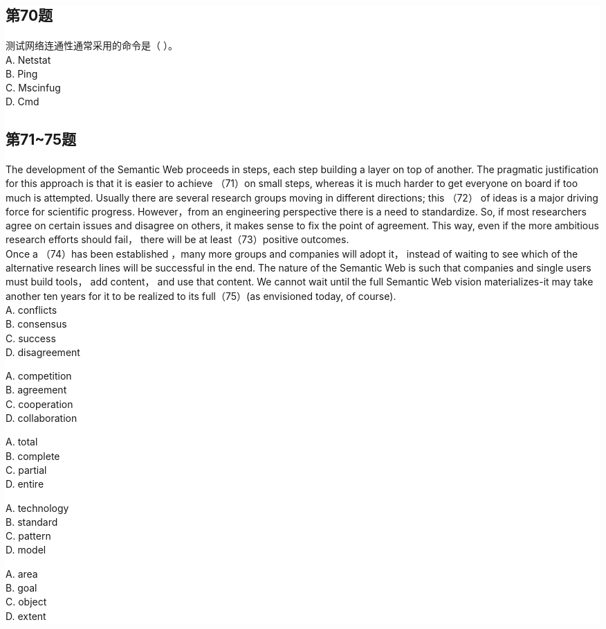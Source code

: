 
## 第70题 ##

测试网络连通性通常采用的命令是（ ）。  
A. Netstat  
B. Ping  
C. Mscinfug  
D. Cmd  


## 第71~75题 ##

The development of the Semantic Web proceeds in steps, each step building a layer on top of another. The pragmatic justification for this approach is that it is easier to achieve （71）on small steps, whereas it is much harder to get everyone on board if too much is attempted. Usually there are several research groups moving in different directions; this （72） of ideas is a major driving force for scientific progress. However，from an engineering perspective there is a need to standardize. So, if most researchers agree on certain issues and disagree on others, it makes sense to fix the point of agreement. This way, even if the more ambitious research efforts should fail， there will be at least（73）positive outcomes.  
Once a （74）has been established ，many more groups and companies will adopt it， instead of waiting to see which of the alternative research lines will be successful in the end. The nature of the Semantic Web is such that companies and single users must build tools， add content， and use that content. We cannot wait until the full Semantic Web vision materializes-it may take another ten years for it to be realized to its full（75）(as envisioned today, of course).  
A. conflicts  
B. consensus  
C. success  
D. disagreement  
  
A. competition  
B. agreement  
C. cooperation  
D. collaboration  
  
A. total  
B. complete  
C. partial  
D. entire  
  
A. technology  
B. standard  
C. pattern  
D. model  
  
A. area  
B. goal  
C. object  
D. extent  



[718911926716472f8618ef7aa706bf69.jpg]: https://www.xkxxkx.cn/file/exam/software/软件设计师/综合知识/第17题/718911926716472f8618ef7aa706bf69.jpg
[9326ac0899a041128c9a12a0d83f02e5.jpg]: https://www.xkxxkx.cn/file/exam/software/软件设计师/综合知识/第23题/9326ac0899a041128c9a12a0d83f02e5.jpg
[0601ce4b5c2949a18ceb6e56e022f088.jpg]: https://www.xkxxkx.cn/file/exam/software/软件设计师/综合知识/第24题/0601ce4b5c2949a18ceb6e56e022f088.jpg
[2b323e677f30460eb46d0dea82857cc3.jpg]: https://www.xkxxkx.cn/file/exam/software/软件设计师/综合知识/第27题/2b323e677f30460eb46d0dea82857cc3.jpg
[d1cf5d1e31c844eebb2843ba63f5ebc6.jpg]: https://www.xkxxkx.cn/file/exam/software/软件设计师/综合知识/第29题/d1cf5d1e31c844eebb2843ba63f5ebc6.jpg
[28b476802bca473796b7e8aab145df89.jpg]: https://www.xkxxkx.cn/file/exam/software/软件设计师/综合知识/第41题/28b476802bca473796b7e8aab145df89.jpg
[4a85e8c3ce5c45cab99fc4f470e0a5bf.jpg]: https://www.xkxxkx.cn/file/exam/software/软件设计师/综合知识/第44题/4a85e8c3ce5c45cab99fc4f470e0a5bf.jpg
[f8d48a63303b42c4bb4fbd9522142cb5.jpg]: https://www.xkxxkx.cn/file/exam/software/软件设计师/综合知识/第49题/f8d48a63303b42c4bb4fbd9522142cb5.jpg
[07c66b52331147ddb686acb0641e42ad.jpg]: https://www.xkxxkx.cn/file/exam/software/软件设计师/综合知识/第50题/07c66b52331147ddb686acb0641e42ad.jpg
[d64e3dadc06b4335b7d7f82f1258452c.jpg]: https://www.xkxxkx.cn/file/exam/software/软件设计师/综合知识/第55题/d64e3dadc06b4335b7d7f82f1258452c.jpg
[bc632e3a3a524d799b945c228413efdc.jpg]: https://www.xkxxkx.cn/file/exam/software/软件设计师/综合知识/第55题/bc632e3a3a524d799b945c228413efdc.jpg
[a0cc482ddd7844e78f22601be6f02d7c.jpg]: https://www.xkxxkx.cn/file/exam/software/软件设计师/综合知识/第55题/a0cc482ddd7844e78f22601be6f02d7c.jpg
[48a3a50523d64b439db068d76c53c7a9.jpg]: https://www.xkxxkx.cn/file/exam/software/软件设计师/综合知识/第55题/48a3a50523d64b439db068d76c53c7a9.jpg
[2661107180c4497d93d113679fe98bdb.jpg]: https://www.xkxxkx.cn/file/exam/software/软件设计师/综合知识/第61题/2661107180c4497d93d113679fe98bdb.jpg
[086920fd68f24a17877d70d2cdf7f20c.jpg]: https://www.xkxxkx.cn/file/exam/software/软件设计师/综合知识/第61题/086920fd68f24a17877d70d2cdf7f20c.jpg
[b90bd4933489436698ef865a7aac5065.jpg]: https://www.xkxxkx.cn/file/exam/software/软件设计师/综合知识/第61题/b90bd4933489436698ef865a7aac5065.jpg
[da28a79eac61482ca50358030d3931bb.jpg]: https://www.xkxxkx.cn/file/exam/software/软件设计师/综合知识/第61题/da28a79eac61482ca50358030d3931bb.jpg
[3671b9d742b9466789f925b1a0667b30.jpg]: https://www.xkxxkx.cn/file/exam/software/软件设计师/综合知识/第62题/3671b9d742b9466789f925b1a0667b30.jpg
